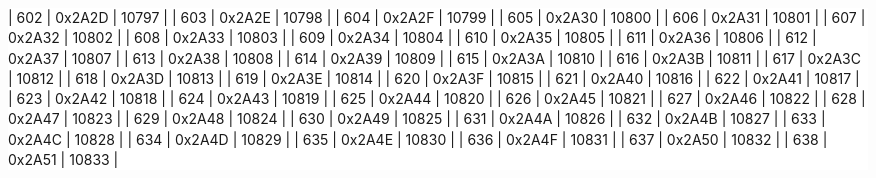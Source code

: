|     602 | 0x2A2D      |       10797 |
|     603 | 0x2A2E      |       10798 |
|     604 | 0x2A2F      |       10799 |
|     605 | 0x2A30      |       10800 |
|     606 | 0x2A31      |       10801 |
|     607 | 0x2A32      |       10802 |
|     608 | 0x2A33      |       10803 |
|     609 | 0x2A34      |       10804 |
|     610 | 0x2A35      |       10805 |
|     611 | 0x2A36      |       10806 |
|     612 | 0x2A37      |       10807 |
|     613 | 0x2A38      |       10808 |
|     614 | 0x2A39      |       10809 |
|     615 | 0x2A3A      |       10810 |
|     616 | 0x2A3B      |       10811 |
|     617 | 0x2A3C      |       10812 |
|     618 | 0x2A3D      |       10813 |
|     619 | 0x2A3E      |       10814 |
|     620 | 0x2A3F      |       10815 |
|     621 | 0x2A40      |       10816 |
|     622 | 0x2A41      |       10817 |
|     623 | 0x2A42      |       10818 |
|     624 | 0x2A43      |       10819 |
|     625 | 0x2A44      |       10820 |
|     626 | 0x2A45      |       10821 |
|     627 | 0x2A46      |       10822 |
|     628 | 0x2A47      |       10823 |
|     629 | 0x2A48      |       10824 |
|     630 | 0x2A49      |       10825 |
|     631 | 0x2A4A      |       10826 |
|     632 | 0x2A4B      |       10827 |
|     633 | 0x2A4C      |       10828 |
|     634 | 0x2A4D      |       10829 |
|     635 | 0x2A4E      |       10830 |
|     636 | 0x2A4F      |       10831 |
|     637 | 0x2A50      |       10832 |
|     638 | 0x2A51      |       10833 |